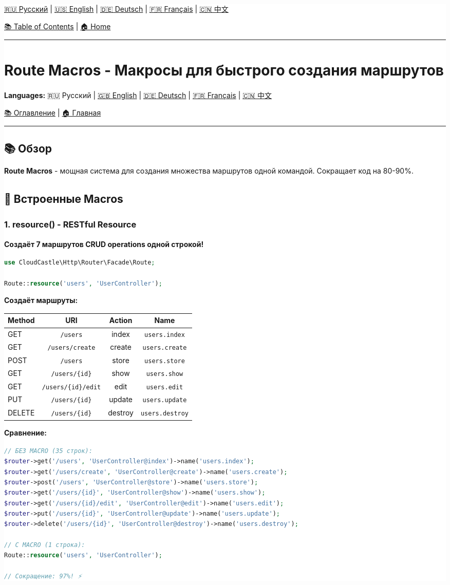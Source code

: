 [🇷🇺 Русский](ru/macros.md) | [🇺🇸 English](en/macros.md) | [🇩🇪 Deutsch](de/macros.md) | [🇫🇷 Français](fr/macros.md) | [🇨🇳 中文](zh/macros.md)

[📚 Table of Contents](zh/_table-of-contents.md) | [🏠 Home](zh/README.md)

---

# Route Macros - Макросы для быстрого создания маршрутов

**Languages:** 🇷🇺 Русский | [🇬🇧 English](../en/macros.md) | [🇩🇪 Deutsch](../de/macros.md) | [🇫🇷 Français](../fr/macros.md) | [🇨🇳 中文](../zh/macros.md)

[📚 Оглавление](_table-of-contents.md) | [🏠 Главная](README.md)

---

## 📚 Обзор

**Route Macros** - мощная система для создания множества маршрутов одной командой. Сокращает код на 80-90%.

## 🎯 Встроенные Macros

### 1. resource() - RESTful Resource

**Создаёт 7 маршрутов CRUD operations одной строкой!**

```php
use CloudCastle\Http\Router\Facade\Route;

Route::resource('users', 'UserController');
```

**Создаёт маршруты:**

| Method | URI | Action | Name |
|:---|:---:|:---:|:---:|
| GET | `/users` | index | `users.index` |
| GET | `/users/create` | create | `users.create` |
| POST | `/users` | store | `users.store` |
| GET | `/users/{id}` | show | `users.show` |
| GET | `/users/{id}/edit` | edit | `users.edit` |
| PUT | `/users/{id}` | update | `users.update` |
| DELETE | `/users/{id}` | destroy | `users.destroy` |

**Сравнение:**
```php
// БЕЗ MACRO (35 строк):
$router->get('/users', 'UserController@index')->name('users.index');
$router->get('/users/create', 'UserController@create')->name('users.create');
$router->post('/users', 'UserController@store')->name('users.store');
$router->get('/users/{id}', 'UserController@show')->name('users.show');
$router->get('/users/{id}/edit', 'UserController@edit')->name('users.edit');
$router->put('/users/{id}', 'UserController@update')->name('users.update');
$router->delete('/users/{id}', 'UserController@destroy')->name('users.destroy');

// С MACRO (1 строка):
Route::resource('users', 'UserController');

// Сокращение: 97%! ⚡
```
